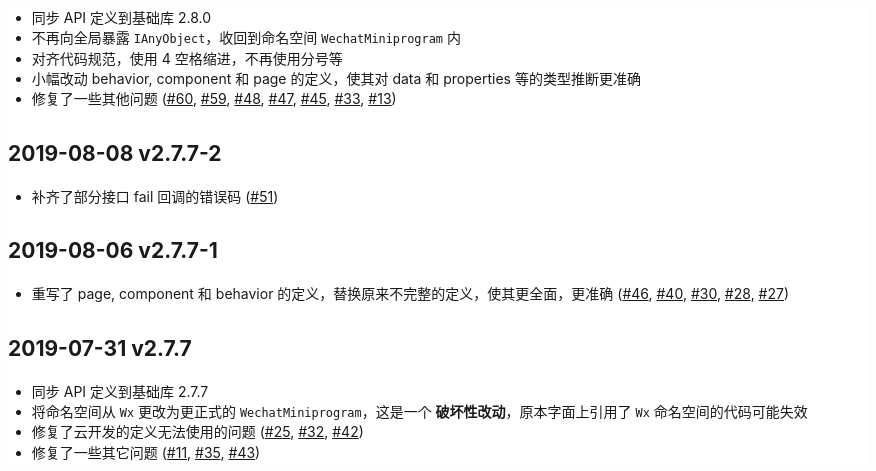 - 同步 API 定义到基础库 2.8.0
- 不再向全局暴露 `IAnyObject`，收回到命名空间 `WechatMiniprogram` 内
- 对齐代码规范，使用 4 空格缩进，不再使用分号等
- 小幅改动 behavior, component 和 page 的定义，使其对 data 和 properties 等的类型推断更准确
- 修复了一些其他问题 ([#60](https://github.com/wechat-miniprogram/api-typings/issues/60), [#59](https://github.com/wechat-miniprogram/api-typings/issues/59), [#48](https://github.com/wechat-miniprogram/api-typings/issues/48), [#47](https://github.com/wechat-miniprogram/api-typings/issues/47), [#45](https://github.com/wechat-miniprogram/api-typings/issues/45), [#33](https://github.com/wechat-miniprogram/api-typings/issues/33), [#13](https://github.com/wechat-miniprogram/api-typings/issues/13)) 

## 2019-08-08 v2.7.7-2

- 补齐了部分接口 fail 回调的错误码 ([#51](https://github.com/wechat-miniprogram/api-typings/issues/51)) 

## 2019-08-06 v2.7.7-1

- 重写了 page, component 和 behavior 的定义，替换原来不完整的定义，使其更全面，更准确 ([#46](https://github.com/wechat-miniprogram/api-typings/issues/46), [#40](https://github.com/wechat-miniprogram/api-typings/issues/40), [#30](https://github.com/wechat-miniprogram/api-typings/issues/30), [#28](https://github.com/wechat-miniprogram/api-typings/issues/28), [#27](https://github.com/wechat-miniprogram/api-typings/issues/27)) 

## 2019-07-31 v2.7.7

- 同步 API 定义到基础库 2.7.7
- 将命名空间从 `Wx` 更改为更正式的 `WechatMiniprogram`，这是一个 **破坏性改动**，原本字面上引用了 `Wx` 命名空间的代码可能失效
- 修复了云开发的定义无法使用的问题 ([#25](https://github.com/wechat-miniprogram/api-typings/issues/25), [#32](https://github.com/wechat-miniprogram/api-typings/issues/32), [#42](https://github.com/wechat-miniprogram/api-typings/issues/42)) 
- 修复了一些其它问题 ([#11](https://github.com/wechat-miniprogram/api-typings/issues/11), [#35](https://github.com/wechat-miniprogram/api-typings/issues/35), [#43](https://github.com/wechat-miniprogram/api-typings/issues/43))
